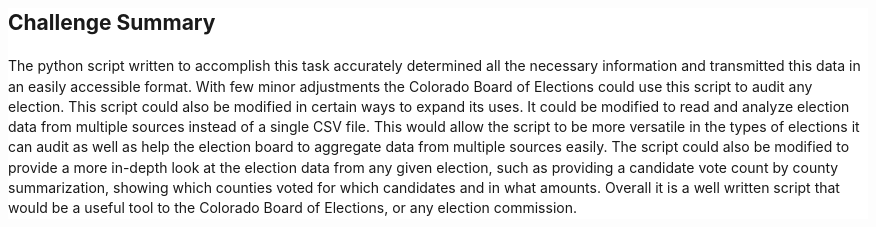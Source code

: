 
## Challenge Summary
The python script written to accomplish this task accurately determined all the necessary information and transmitted this data in an easily accessible format. With few minor adjustments the Colorado Board of Elections could use this script to audit any election. This script could also be modified in certain ways to expand its uses. It could be modified to read and analyze election data from multiple sources instead of a single CSV file. This would allow the script to be more versatile in the types of elections it can audit as well as help the election board to aggregate data from multiple sources easily. The script could also be modified to provide a more in-depth look at the election data from any given election, such as providing a candidate vote count by county summarization, showing which counties voted for which candidates and in what amounts. Overall it is a well written script that would be a useful tool to the Colorado Board of Elections, or any election commission.


